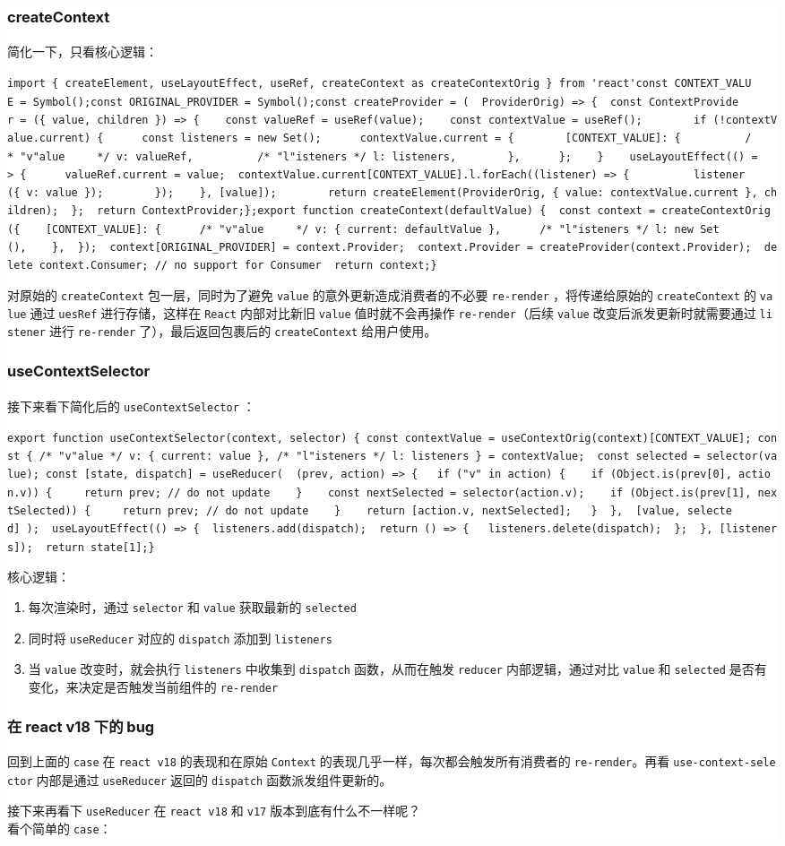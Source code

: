 ### createContext

简化一下，只看核心逻辑：

```
import { createElement, useLayoutEffect, useRef, createContext as createContextOrig } from 'react'const CONTEXT_VALUE = Symbol();const ORIGINAL_PROVIDER = Symbol();const createProvider = (  ProviderOrig) => {  const ContextProvider = ({ value, children }) => {    const valueRef = useRef(value);    const contextValue = useRef();        if (!contextValue.current) {      const listeners = new Set();      contextValue.current = {        [CONTEXT_VALUE]: {          /* "v"alue     */ v: valueRef,          /* "l"isteners */ l: listeners,        },      };    }    useLayoutEffect(() => {      valueRef.current = value;  contextValue.current[CONTEXT_VALUE].l.forEach((listener) => {          listener({ v: value });        });    }, [value]);        return createElement(ProviderOrig, { value: contextValue.current }, children);  };  return ContextProvider;};export function createContext(defaultValue) {  const context = createContextOrig({    [CONTEXT_VALUE]: {      /* "v"alue     */ v: { current: defaultValue },      /* "l"isteners */ l: new Set(),    },  });  context[ORIGINAL_PROVIDER] = context.Provider;  context.Provider = createProvider(context.Provider);  delete context.Consumer; // no support for Consumer  return context;}
```

对原始的 `createContext` 包一层，同时为了避免 `value` 的意外更新造成消费者的不必要 `re-render` ，将传递给原始的 `createContext` 的 `value` 通过 `uesRef` 进行存储，这样在 `React` 内部对比新旧 `value` 值时就不会再操作 `re-render`（后续 `value` 改变后派发更新时就需要通过 `listener` 进行 `re-render` 了），最后返回包裹后的 `createContext` 给用户使用。

### useContextSelector

接下来看下简化后的 `useContextSelector` ：

```
export function useContextSelector(context, selector) { const contextValue = useContextOrig(context)[CONTEXT_VALUE]; const { /* "v"alue */ v: { current: value }, /* "l"isteners */ l: listeners } = contextValue;  const selected = selector(value); const [state, dispatch] = useReducer(  (prev, action) => {   if ("v" in action) {    if (Object.is(prev[0], action.v)) {     return prev; // do not update    }    const nextSelected = selector(action.v);    if (Object.is(prev[1], nextSelected)) {     return prev; // do not update    }    return [action.v, nextSelected];   }  },  [value, selected] );  useLayoutEffect(() => {  listeners.add(dispatch);  return () => {   listeners.delete(dispatch);  };  }, [listeners]);  return state[1];}
```

核心逻辑：

1.  每次渲染时，通过 `selector` 和 `value` 获取最新的 `selected`
    
2.  同时将 `useReducer` 对应的 `dispatch` 添加到 `listeners`
    
3.  当 `value` 改变时，就会执行 `listeners` 中收集到 `dispatch` 函数，从而在触发 `reducer` 内部逻辑，通过对比 `value` 和 `selected` 是否有变化，来决定是否触发当前组件的 `re-render`
    

### 在 react v18 下的 bug

回到上面的 `case` 在 `react v18` 的表现和在原始 `Context` 的表现几乎一样，每次都会触发所有消费者的 `re-render`。再看 `use-context-selector` 内部是通过 `useReducer` 返回的 `dispatch` 函数派发组件更新的。

接下来再看下 `useReducer` 在 `react v18` 和 `v17` 版本到底有什么不一样呢？  
看个简单的 `case`：
